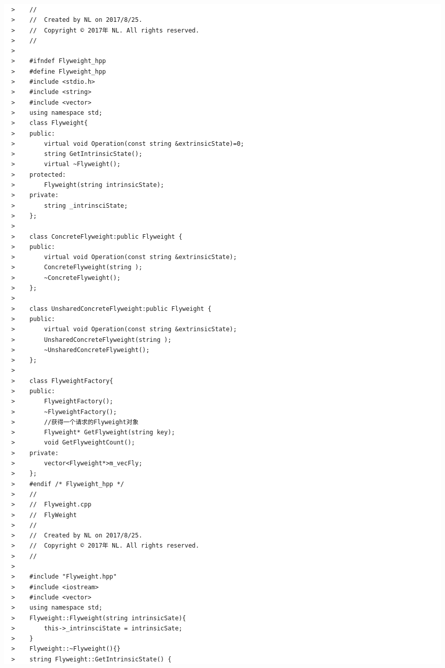       >    //
      >    //  Created by NL on 2017/8/25.
      >    //  Copyright © 2017年 NL. All rights reserved.
      >    //
      >
      >    #ifndef Flyweight_hpp
      >    #define Flyweight_hpp
      >    #include <stdio.h>
      >    #include <string>
      >    #include <vector>
      >    using namespace std;
      >    class Flyweight{
      >    public:
      >        virtual void Operation(const string &extrinsicState)=0;
      >        string GetIntrinsicState();
      >        virtual ~Flyweight();
      >    protected:
      >        Flyweight(string intrinsicState);
      >    private:
      >        string _intrinsciState;
      >    };
      >
      >    class ConcreteFlyweight:public Flyweight {
      >    public:
      >        virtual void Operation(const string &extrinsicState);
      >        ConcreteFlyweight(string );
      >        ~ConcreteFlyweight();
      >    };
      >
      >    class UnsharedConcreteFlyweight:public Flyweight {
      >    public:
      >        virtual void Operation(const string &extrinsicState);
      >        UnsharedConcreteFlyweight(string );
      >        ~UnsharedConcreteFlyweight();
      >    };
      >
      >    class FlyweightFactory{
      >    public:
      >        FlyweightFactory();
      >        ~FlyweightFactory();
      >        //获得一个请求的Flyweight对象
      >        Flyweight* GetFlyweight(string key);
      >        void GetFlyweightCount();
      >    private:
      >        vector<Flyweight*>m_vecFly;
      >    };
      >    #endif /* Flyweight_hpp */
      >    //
      >    //  Flyweight.cpp
      >    //  FlyWeight
      >    //
      >    //  Created by NL on 2017/8/25.
      >    //  Copyright © 2017年 NL. All rights reserved.
      >    //
      >
      >    #include "Flyweight.hpp"
      >    #include <iostream>
      >    #include <vector>
      >    using namespace std;
      >    Flyweight::Flyweight(string intrinsicSate){
      >        this->_intrinsciState = intrinsicSate;
      >    }
      >    Flyweight::~Flyweight(){}
      >    string Flyweight::GetIntrinsicState() {